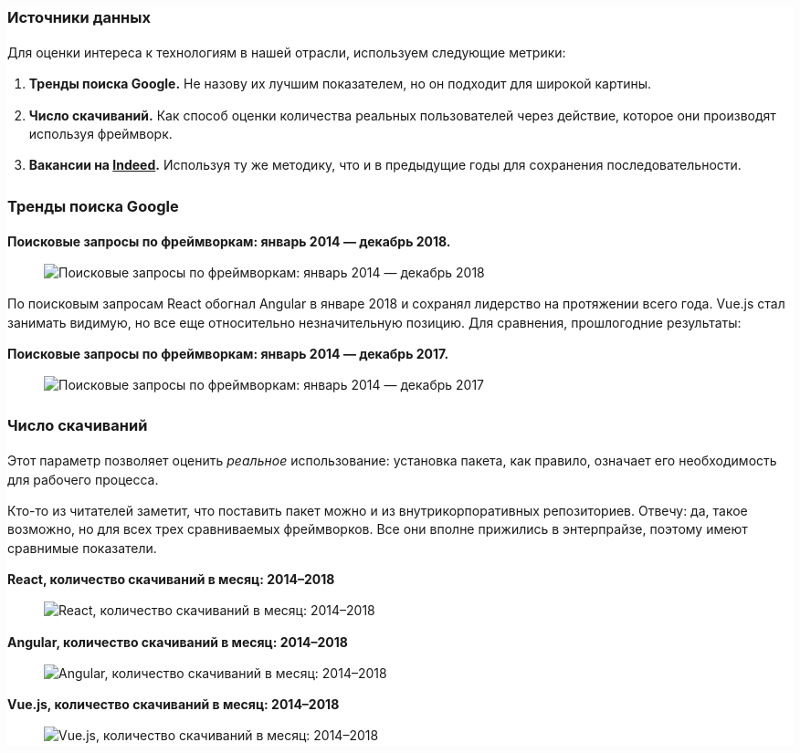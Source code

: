 ### Источники данных

Для оценки интереса к технологиям в нашей отрасли, используем следующие метрики:

1. **Тренды поиска Google.** Не назову их лучшим показателем, но он подходит для широкой картины.

1. **Число скачиваний.** Как способ оценки количества реальных пользователей через действие, которое они производят используя фреймворк.

1. **Вакансии на [Indeed](https://indeed.com/).** Используя ту же методику, что и в предыдущие годы для сохранения последовательности.

### Тренды поиска Google

**Поисковые запросы по фреймворкам: январь 2014 — декабрь 2018.**

<figure>
    <img src="image/1.png" alt="Поисковые запросы по фреймворкам: январь 2014 — декабрь 2018">
</figure>

По поисковым запросам React обогнал Angular в январе 2018 и сохранял лидерство на протяжении всего года. Vue.js стал занимать видимую, но все еще относительно незначительную позицию. Для сравнения, прошлогодние результаты:

**Поисковые запросы по фреймворкам: январь 2014 — декабрь 2017.**

<figure>
    <img src="image/2.png" alt="Поисковые запросы по фреймворкам: январь 2014 — декабрь 2017">
</figure>

### Число скачиваний

Этот параметр позволяет оценить _реальное_ использование: установка пакета, как правило, означает его необходимость для рабочего процесса.

Кто-то из читателей заметит, что поставить пакет можно и из внутрикорпоративных репозиториев. Отвечу: да, такое возможно, но для всех трех сравниваемых фреймворков. Все они вполне прижились в энтерпрайзе, поэтому имеют сравнимые показатели.

**React, количество скачиваний в месяц: 2014–2018**

<figure>
    <img src="image/3.png" alt="React, количество скачиваний в месяц: 2014–2018">
</figure>

**Angular, количество скачиваний в месяц: 2014–2018**

<figure>
    <img src="image/4.png" alt="Angular, количество скачиваний в месяц: 2014–2018">
</figure>

**Vue.js, количество скачиваний в месяц: 2014–2018**

<figure>
    <img src="image/5.png" alt="Vue.js, количество скачиваний в месяц: 2014–2018">
</figure>
